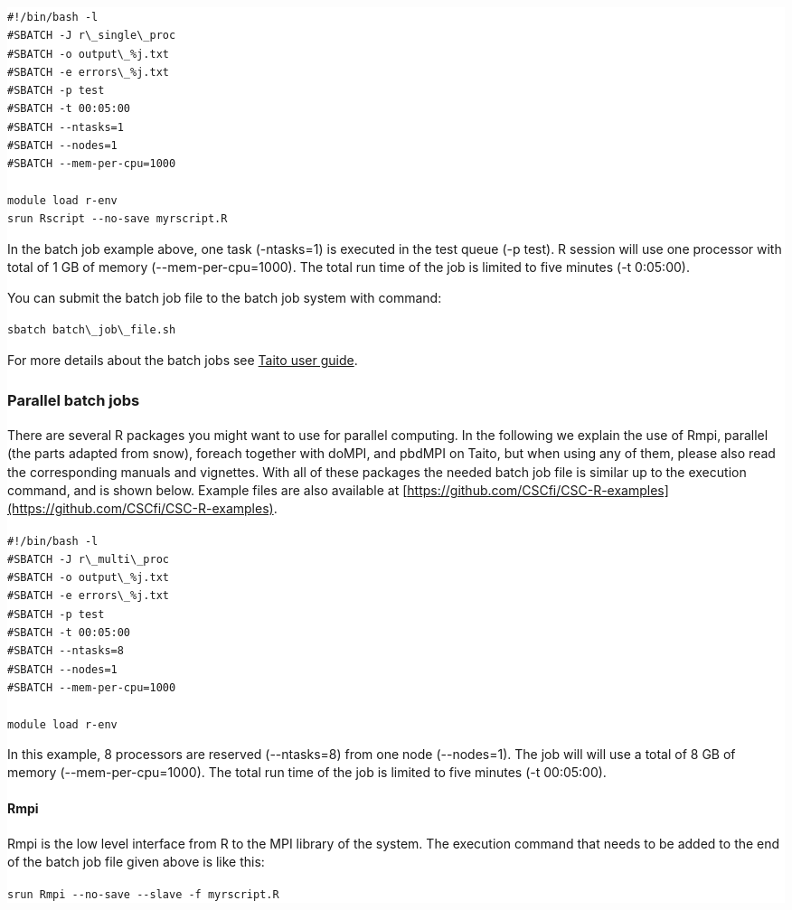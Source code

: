     #!/bin/bash -l
    #SBATCH -J r\_single\_proc
    #SBATCH -o output\_%j.txt
    #SBATCH -e errors\_%j.txt
    #SBATCH -p test
    #SBATCH -t 00:05:00
    #SBATCH --ntasks=1
    #SBATCH --nodes=1
    #SBATCH --mem-per-cpu=1000
    
    module load r-env
    srun Rscript --no-save myrscript.R

In the batch job example above, one task (-ntasks=1) is executed in the test queue (-p test). R session will use one processor with total of 1 GB of memory (--mem-per-cpu=1000). The total run time of the job is limited to five minutes (-t 0:05:00).

You can submit the batch job file to the batch job system with command:

    sbatch batch\_job\_file.sh

For more details about the batch jobs see [Taito user guide](https://research.csc.fi/taito-user-guide).

### Parallel batch jobs

There are several R packages you might want to use for parallel computing. In the following we explain the use of Rmpi, parallel (the parts adapted from snow), foreach together with doMPI, and pbdMPI on Taito, but when using any of them, please also read the corresponding manuals and vignettes. With all of these packages the needed batch job file is similar up to the execution command, and is shown below. Example files are also available at [https://github.com/CSCfi/CSC-R-examples](https://github.com/CSCfi/CSC-R-examples).

    #!/bin/bash -l
    #SBATCH -J r\_multi\_proc
    #SBATCH -o output\_%j.txt
    #SBATCH -e errors\_%j.txt
    #SBATCH -p test
    #SBATCH -t 00:05:00
    #SBATCH --ntasks=8
    #SBATCH --nodes=1
    #SBATCH --mem-per-cpu=1000
    
    module load r-env
    

In this example, 8 processors are reserved (--ntasks=8) from one node (--nodes=1). The job will will use a total of 8 GB of memory (--mem-per-cpu=1000). The total run time of the job is limited to five minutes (-t 00:05:00).

#### Rmpi

Rmpi is the low level interface from R to the MPI library of the system. The execution command that needs to be added to the end of the batch job file given above is like this:

    srun Rmpi --no-save --slave -f myrscript.R
